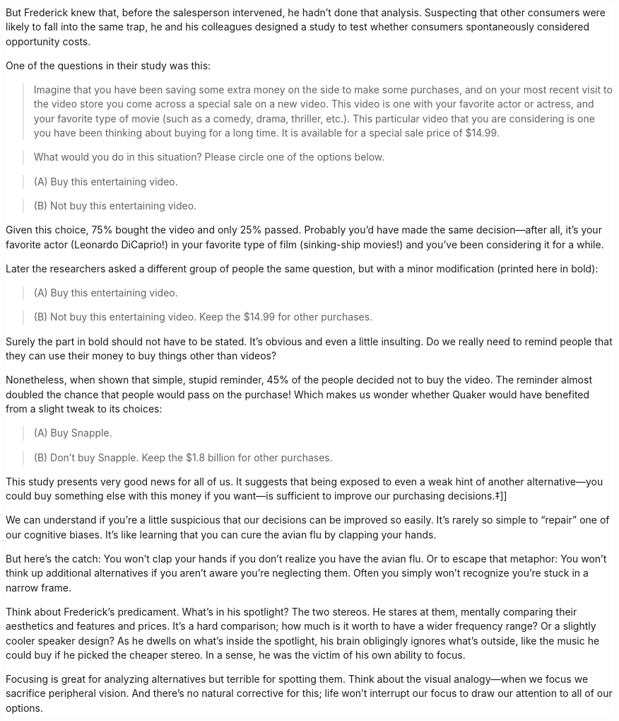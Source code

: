 But Frederick knew that, before the salesperson intervened, he hadn’t done that analysis. Suspecting that other consumers were likely to fall into the same trap, he and his colleagues designed a study to test whether consumers spontaneously considered opportunity costs.

One of the questions in their study was this:

> Imagine that you have been saving some extra money on the side to make some purchases, and on your most recent visit to the video store you come across a special sale on a new video. This video is one with your favorite actor or actress, and your favorite type of movie (such as a comedy, drama, thriller, etc.). This particular video that you are considering is one you have been thinking about buying for a long time. It is available for a special sale price of $14.99.

> What would you do in this situation? Please circle one of the options below.

> (A) Buy this entertaining video.

> (B) Not buy this entertaining video.

Given this choice, 75% bought the video and only 25% passed. Probably you’d have made the same decision—after all, it’s your favorite actor (Leonardo DiCaprio!) in your favorite type of film (sinking-ship movies!) and you’ve been considering it for a while.

Later the researchers asked a different group of people the same question, but with a minor modification (printed here in bold):

> (A) Buy this entertaining video.

> (B) Not buy this entertaining video. Keep the $14.99 for other purchases.

Surely the part in bold should not have to be stated. It’s obvious and even a little insulting. Do we really need to remind people that they can use their money to buy things other than videos?

Nonetheless, when shown that simple, stupid reminder, 45% of the people decided not to buy the video. The reminder almost doubled the chance that people would pass on the purchase! Which makes us wonder whether Quaker would have benefited from a slight tweak to its choices:

> (A) Buy Snapple.

> (B) Don’t buy Snapple. Keep the $1.8 billion for other purchases.

This study presents very good news for all of us. It suggests that being exposed to even a weak hint of another alternative—you could buy something else with this money if you want—is sufficient to improve our purchasing decisions.‡]]

We can understand if you’re a little suspicious that our decisions can be improved so easily. It’s rarely so simple to “repair” one of our cognitive biases. It’s like learning that you can cure the avian flu by clapping your hands.

But here’s the catch: You won’t clap your hands if you don’t realize you have the avian flu. Or to escape that metaphor: You won’t think up additional alternatives if you aren’t aware you’re neglecting them. Often you simply won’t recognize you’re stuck in a narrow frame.

Think about Frederick’s predicament. What’s in his spotlight? The two stereos. He stares at them, mentally comparing their aesthetics and features and prices. It’s a hard comparison; how much is it worth to have a wider frequency range? Or a slightly cooler speaker design? As he dwells on what’s inside the spotlight, his brain obligingly ignores what’s outside, like the music he could buy if he picked the cheaper stereo. In a sense, he was the victim of his own ability to focus.

Focusing is great for analyzing alternatives but terrible for spotting them. Think about the visual analogy—when we focus we sacrifice peripheral vision. And there’s no natural corrective for this; life won’t interrupt our focus to draw our attention to all of our options.
